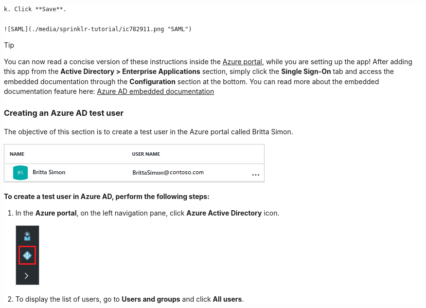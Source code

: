     k. Click **Save**.
       
    ![SAML](./media/sprinklr-tutorial/ic782911.png "SAML")

> [!TIP]
> You can now read a concise version of these instructions inside the [Azure portal](https://portal.azure.com), while you are setting up the app!  After adding this app from the **Active Directory > Enterprise Applications** section, simply click the **Single Sign-On** tab and access the embedded documentation through the **Configuration** section at the bottom. You can read more about the embedded documentation feature here: [Azure AD embedded documentation]( https://go.microsoft.com/fwlink/?linkid=845985)

### Creating an Azure AD test user
The objective of this section is to create a test user in the Azure portal called Britta Simon.

![Create Azure AD User][100]

**To create a test user in Azure AD, perform the following steps:**

1. In the **Azure portal**, on the left navigation pane, click **Azure Active Directory** icon.

	![Creating an Azure AD test user](./media/sprinklr-tutorial/create_aaduser_01.png) 

2. To display the list of users, go to **Users and groups** and click **All users**.
	

[1]: ./media/sprinklr-tutorial/tutorial_general_01.png
[2]: ./media/sprinklr-tutorial/tutorial_general_02.png
[3]: ./media/sprinklr-tutorial/tutorial_general_03.png
[4]: ./media/sprinklr-tutorial/tutorial_general_04.png
[100]: ./media/sprinklr-tutorial/tutorial_general_100.png
[200]: ./media/sprinklr-tutorial/tutorial_general_200.png
[201]: ./media/sprinklr-tutorial/tutorial_general_201.png
[202]: ./media/sprinklr-tutorial/tutorial_general_202.png
[203]: ./media/sprinklr-tutorial/tutorial_general_203.png